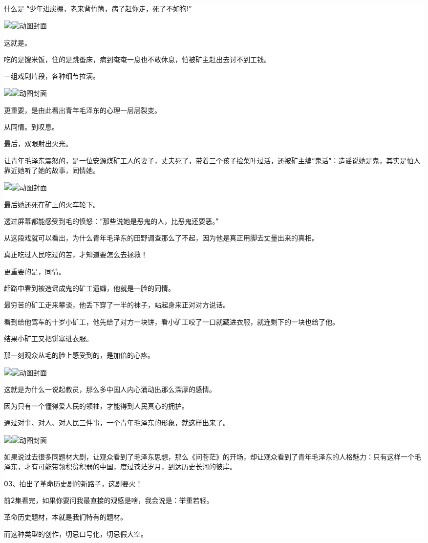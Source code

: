 什么是 “少年进炭棚，老来背竹筒，病了赶你走，死了不如狗!”

![](https://proxy-prod.omnivore-image-cache.app/0x0,sJjDHMPui5OFFB8NC7RQx_eUn4leWFTOLb9sJIf01vMs/data:image/svg+xml;utf8,%3Csvg%20xmlns%3D%22http%3A%2F%2Fwww.w3.org%2F2000%2Fsvg%22%20width%3D%22640%22%20height%3D%22320%22%3E%3C%2Fsvg%3E)![动图封面](https://proxy-prod.omnivore-image-cache.app/640x0,sEYx5h5s_-LkzlcBKjIE7Vr15Zvtl9CDOeN8fcY94YkQ/https://picx.zhimg.com/50/v2-1f0401f3a7dcb65cfb29729817ccecaf_720w.jpg?source=1def8aca)

这就是。

吃的是馊米饭，住的是跳蚤床，病到奄奄一息也不敢休息，怕被矿主赶出去讨不到工钱。

一组戏剧片段，各种细节拉满。

![](https://proxy-prod.omnivore-image-cache.app/0x0,sJjDHMPui5OFFB8NC7RQx_eUn4leWFTOLb9sJIf01vMs/data:image/svg+xml;utf8,%3Csvg%20xmlns%3D%22http%3A%2F%2Fwww.w3.org%2F2000%2Fsvg%22%20width%3D%22640%22%20height%3D%22320%22%3E%3C%2Fsvg%3E)![动图封面](https://proxy-prod.omnivore-image-cache.app/640x0,s4E03fuWsm5ZYbg_SJ7lRpvq6pL6JWPtl_zL96YyMJxc/https://picx.zhimg.com/50/v2-34b7dd58146dc51b68ed8d60d8842021_720w.jpg?source=1def8aca)

更重要，是由此看出青年毛泽东的心理一层层裂变。

从同情。到叹息。

最后，双眼射出火光。

让青年毛泽东震怒的，是一位安源煤矿工人的妻子，丈夫死了，带着三个孩子捡菜叶过活，还被矿主编“鬼话”：造谣说她是鬼，其实是怕人靠近她听了她的故事，同情她。

![](https://proxy-prod.omnivore-image-cache.app/0x0,sJjDHMPui5OFFB8NC7RQx_eUn4leWFTOLb9sJIf01vMs/data:image/svg+xml;utf8,%3Csvg%20xmlns%3D%22http%3A%2F%2Fwww.w3.org%2F2000%2Fsvg%22%20width%3D%22640%22%20height%3D%22320%22%3E%3C%2Fsvg%3E)![动图封面](https://proxy-prod.omnivore-image-cache.app/640x0,sfcDSwDFWyBssRM9lcbdi-5flIlXRd2Of5nJvmY9yqBc/https://picx.zhimg.com/50/v2-058e39fd2aa55f38601246064d1a9061_720w.jpg?source=1def8aca)

最后她还死在矿上的火车轮下。

透过屏幕都能感受到毛的愤怒：“那些说她是恶鬼的人，比恶鬼还要恶。”

从这段戏就可以看出，为什么青年毛泽东的田野调查那么了不起，因为他是真正用脚去丈量出来的真相。

真正吃过人民吃过的苦，才知道要怎么去拯救！

更重要的是，同情。

赶路中看到被造谣成鬼的矿工遗孀，他就是一脸的同情。

最穷苦的矿工走来攀谈，他丢下穿了一半的袜子，站起身来正对对方说话。

看到给他驾车的十岁小矿工，他先给了对方一块饼，看小矿工咬了一口就藏进衣服，就连剩下的一块也给了他。

结果小矿工又把饼塞进衣服。

那一刻观众从毛的脸上感受到的，是加倍的心疼。

![](https://proxy-prod.omnivore-image-cache.app/0x0,sJjDHMPui5OFFB8NC7RQx_eUn4leWFTOLb9sJIf01vMs/data:image/svg+xml;utf8,%3Csvg%20xmlns%3D%22http%3A%2F%2Fwww.w3.org%2F2000%2Fsvg%22%20width%3D%22640%22%20height%3D%22320%22%3E%3C%2Fsvg%3E)![动图封面](https://proxy-prod.omnivore-image-cache.app/640x0,s_9p9ZT4NxDQsNYRoHvpzpOVxaQr4rTiUvczj513vUTE/https://picx.zhimg.com/50/v2-bb7279f1b735e23fe3352e4c7be9b0ae_720w.jpg?source=1def8aca)

这就是为什么一说起教员，那么多中国人内心涌动出那么深厚的感情。

因为只有一个懂得爱人民的领袖，才能得到人民真心的拥护。

通过对事、对人、对人民三件事，一个青年毛泽东的形象，就这样出来了。

![](https://proxy-prod.omnivore-image-cache.app/0x0,sJjDHMPui5OFFB8NC7RQx_eUn4leWFTOLb9sJIf01vMs/data:image/svg+xml;utf8,%3Csvg%20xmlns%3D%22http%3A%2F%2Fwww.w3.org%2F2000%2Fsvg%22%20width%3D%22640%22%20height%3D%22320%22%3E%3C%2Fsvg%3E)![动图封面](https://proxy-prod.omnivore-image-cache.app/640x0,sppcrRfcpUbf1-TUfr969TQd5P43b5SmGPpVlVQuC1eg/https://picx.zhimg.com/50/v2-008a071803b9bd46ffc38c167b38d945_720w.jpg?source=1def8aca)

如果说过去很多同题材大剧，让观众看到了毛泽东思想，那么《问苍茫》的开场，却让观众看到了青年毛泽东的人格魅力：只有这样一个毛泽东，才有可能带领积贫积弱的中国，度过苍茫岁月，到达历史长河的彼岸。

03、拍出了革命历史剧的新路子，这剧要火！

前2集看完，如果你要问我最直接的观感是啥，我会说是：举重若轻。

革命历史题材，本就是我们特有的题材。

而这种类型的创作，切忌口号化，切忌假大空。
